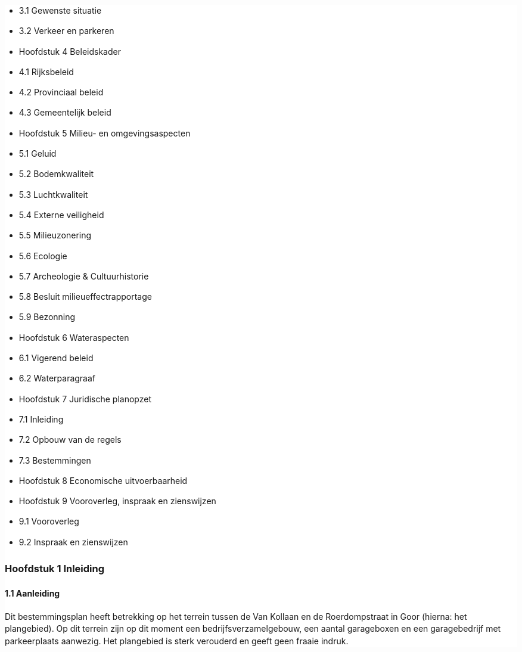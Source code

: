 + 3\.1 Gewenste situatie

+ 3\.2 Verkeer en parkeren

* Hoofdstuk 4 Beleidskader

+ 4\.1 Rijksbeleid

+ 4\.2 Provinciaal beleid

+ 4\.3 Gemeentelijk beleid

* Hoofdstuk 5 Milieu\- en omgevingsaspecten

+ 5\.1 Geluid

+ 5\.2 Bodemkwaliteit

+ 5\.3 Luchtkwaliteit

+ 5\.4 Externe veiligheid

+ 5\.5 Milieuzonering

+ 5\.6 Ecologie

+ 5\.7 Archeologie \& Cultuurhistorie

+ 5\.8 Besluit milieueffectrapportage

+ 5\.9 Bezonning

* Hoofdstuk 6 Wateraspecten

+ 6\.1 Vigerend beleid

+ 6\.2 Waterparagraaf

* Hoofdstuk 7 Juridische planopzet

+ 7\.1 Inleiding

+ 7\.2 Opbouw van de regels

+ 7\.3 Bestemmingen

* Hoofdstuk 8 Economische uitvoerbaarheid

* Hoofdstuk 9 Vooroverleg, inspraak en zienswijzen

+ 9\.1 Vooroverleg

+ 9\.2 Inspraak en zienswijzen

### Hoofdstuk 1 Inleiding

#### 1\.1 Aanleiding

Dit bestemmingsplan heeft betrekking op het terrein tussen de Van Kollaan en de Roerdompstraat in Goor (hierna: het plangebied). Op dit terrein zijn op dit moment een bedrijfsverzamelgebouw, een aantal garageboxen en een garagebedrijf met parkeerplaats aanwezig. Het plangebied is sterk verouderd en geeft geen fraaie indruk.
